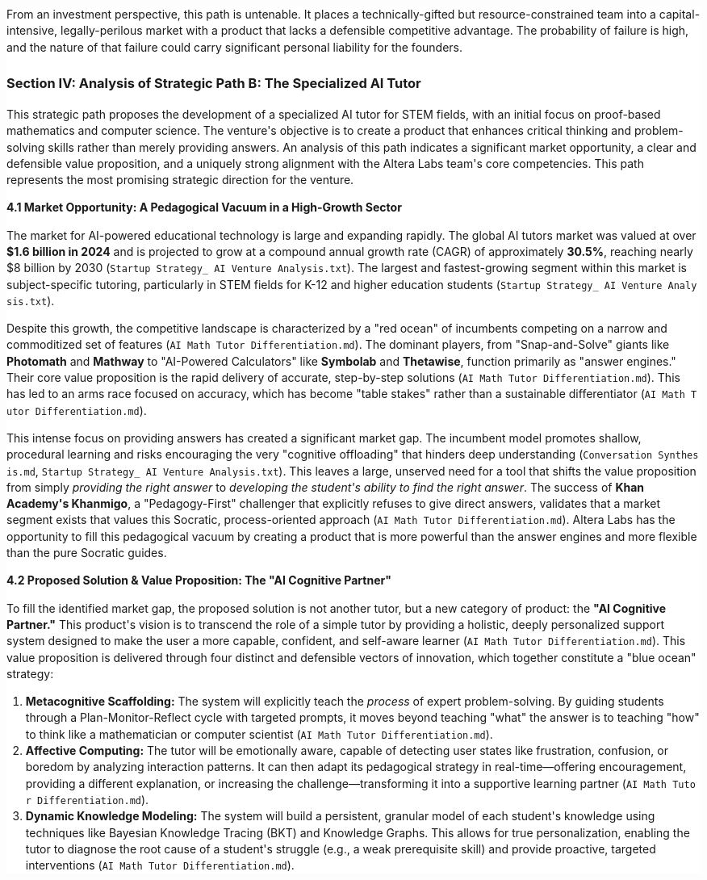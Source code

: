 From an investment perspective, this path is untenable. It places a technically-gifted but resource-constrained team into a capital-intensive, legally-perilous market with a product that lacks a defensible competitive advantage. The probability of failure is high, and the nature of that failure could carry significant personal liability for the founders.

### **Section IV: Analysis of Strategic Path B: The Specialized AI Tutor**

This strategic path proposes the development of a specialized AI tutor for STEM fields, with an initial focus on proof-based mathematics and computer science. The venture's objective is to create a product that enhances critical thinking and problem-solving skills rather than merely providing answers. An analysis of this path indicates a significant market opportunity, a clear and defensible value proposition, and a uniquely strong alignment with the Altera Labs team's core competencies. This path represents the most promising strategic direction for the venture.

**4.1 Market Opportunity: A Pedagogical Vacuum in a High-Growth Sector**

The market for AI-powered educational technology is large and expanding rapidly. The global AI tutors market was valued at over **$1.6 billion in 2024** and is projected to grow at a compound annual growth rate (CAGR) of approximately **30.5%**, reaching nearly $8 billion by 2030 (`Startup Strategy_ AI Venture Analysis.txt`). The largest and fastest-growing segment within this market is subject-specific tutoring, particularly in STEM fields for K-12 and higher education students (`Startup Strategy_ AI Venture Analysis.txt`).

Despite this growth, the competitive landscape is characterized by a "red ocean" of incumbents competing on a narrow and commoditized set of features (`AI Math Tutor Differentiation.md`). The dominant players, from "Snap-and-Solve" giants like **Photomath** and **Mathway** to "AI-Powered Calculators" like **Symbolab** and **Thetawise**, function primarily as "answer engines." Their core value proposition is the rapid delivery of accurate, step-by-step solutions (`AI Math Tutor Differentiation.md`). This has led to an arms race focused on accuracy, which has become "table stakes" rather than a sustainable differentiator (`AI Math Tutor Differentiation.md`).

This intense focus on providing answers has created a significant market gap. The incumbent model promotes shallow, procedural learning and risks encouraging the very "cognitive offloading" that hinders deep understanding (`Conversation Synthesis.md`, `Startup Strategy_ AI Venture Analysis.txt`). This leaves a large, unserved need for a tool that shifts the value proposition from simply *providing the right answer* to *developing the student's ability to find the right answer*. The success of **Khan Academy's Khanmigo**, a "Pedagogy-First" challenger that explicitly refuses to give direct answers, validates that a market segment exists that values this Socratic, process-oriented approach (`AI Math Tutor Differentiation.md`). Altera Labs has the opportunity to fill this pedagogical vacuum by creating a product that is more powerful than the answer engines and more flexible than the pure Socratic guides.

**4.2 Proposed Solution & Value Proposition: The "AI Cognitive Partner"**

To fill the identified market gap, the proposed solution is not another tutor, but a new category of product: the **"AI Cognitive Partner."** This product's vision is to transcend the role of a simple tutor by providing a holistic, deeply personalized support system designed to make the user a more capable, confident, and self-aware learner (`AI Math Tutor Differentiation.md`). This value proposition is delivered through four distinct and defensible vectors of innovation, which together constitute a "blue ocean" strategy:

1.  **Metacognitive Scaffolding:** The system will explicitly teach the *process* of expert problem-solving. By guiding students through a Plan-Monitor-Reflect cycle with targeted prompts, it moves beyond teaching "what" the answer is to teaching "how" to think like a mathematician or computer scientist (`AI Math Tutor Differentiation.md`).
2.  **Affective Computing:** The tutor will be emotionally aware, capable of detecting user states like frustration, confusion, or boredom by analyzing interaction patterns. It can then adapt its pedagogical strategy in real-time—offering encouragement, providing a different explanation, or increasing the challenge—transforming it into a supportive learning partner (`AI Math Tutor Differentiation.md`).
3.  **Dynamic Knowledge Modeling:** The system will build a persistent, granular model of each student's knowledge using techniques like Bayesian Knowledge Tracing (BKT) and Knowledge Graphs. This allows for true personalization, enabling the tutor to diagnose the root cause of a student's struggle (e.g., a weak prerequisite skill) and provide proactive, targeted interventions (`AI Math Tutor Differentiation.md`).